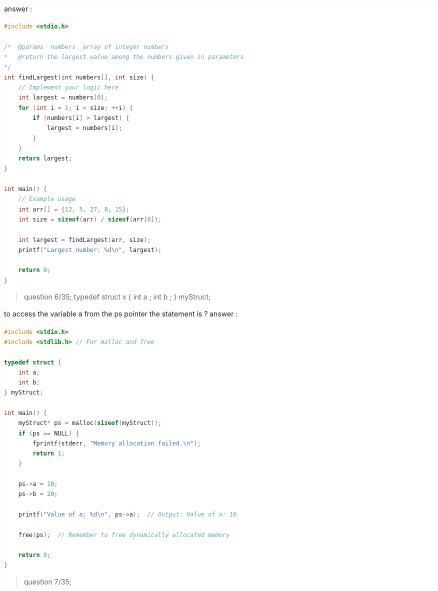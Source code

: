 
answer :
```c
#include <stdio.h>

/*  @params  numbers  array of integer numbers
*   @return the largest value among the numbers given in parameters
*/
int findLargest(int numbers[], int size) {
    // Implement your logic here
    int largest = numbers[0];
    for (int i = 1; i < size; ++i) {
        if (numbers[i] > largest) {
            largest = numbers[i];
        }
    }
    return largest;
}

int main() {
    // Example usage
    int arr[] = {12, 5, 27, 8, 15};
    int size = sizeof(arr) / sizeof(arr[0]);

    int largest = findLargest(arr, size);
    printf("Largest number: %d\n", largest);

    return 0;
}
```

> question 6/35;
typedef struct x {
    int a ;
    int b ;
} myStruct;

to access the variable a from the ps pointer the statement is ?
answer :
```c
#include <stdio.h>
#include <stdlib.h> // For malloc and free

typedef struct {
    int a;
    int b;
} myStruct;

int main() {
    myStruct* ps = malloc(sizeof(myStruct));
    if (ps == NULL) {
        fprintf(stderr, "Memory allocation failed.\n");
        return 1;
    }

    ps->a = 10;
    ps->b = 20;

    printf("Value of a: %d\n", ps->a);  // Output: Value of a: 10

    free(ps);  // Remember to free dynamically allocated memory

    return 0;
}
```
> question 7/35;